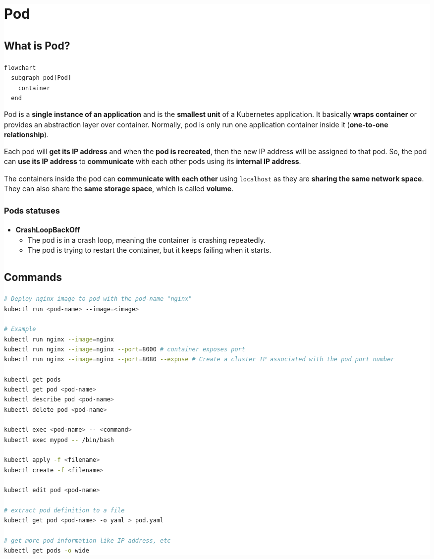 # Pod

## What is Pod?

```mermaid
flowchart
  subgraph pod[Pod]
    container
  end
```

Pod is a **single instance of an application** and is the **smallest unit** of a Kubernetes application. It basically **wraps container** or provides an abstraction layer over container. Normally, pod is only run one application container inside it (**one-to-one relationship**).

Each pod will **get its IP address** and when the **pod is recreated**, then the new IP address will be assigned to that pod. So, the pod can **use its IP address** to **communicate** with each other pods using its **internal IP address**.

The containers inside the pod can **communicate with each other** using `localhost` as they are **sharing the same network space**. They can also share the **same storage space**, which is called **volume**.

### Pods statuses

- **CrashLoopBackOff**
    - The pod is in a crash loop, meaning the container is crashing repeatedly.
    - The pod is trying to restart the container, but it keeps failing when it starts.

## Commands

```bash
# Deploy nginx image to pod with the pod-name "nginx"
kubectl run <pod-name> --image=<image>

# Example
kubectl run nginx --image=nginx
kubectl run nginx --image=nginx --port=8000 # container exposes port
kubectl run nginx --image=nginx --port=8080 --expose # Create a cluster IP associated with the pod port number

kubectl get pods
kubectl get pod <pod-name>
kubectl describe pod <pod-name>
kubectl delete pod <pod-name>

kubectl exec <pod-name> -- <command>
kubectl exec mypod -- /bin/bash

kubectl apply -f <filename>
kubectl create -f <filename>

kubectl edit pod <pod-name>

# extract pod definition to a file
kubectl get pod <pod-name> -o yaml > pod.yaml

# get more pod information like IP address, etc
kubectl get pods -o wide
```

